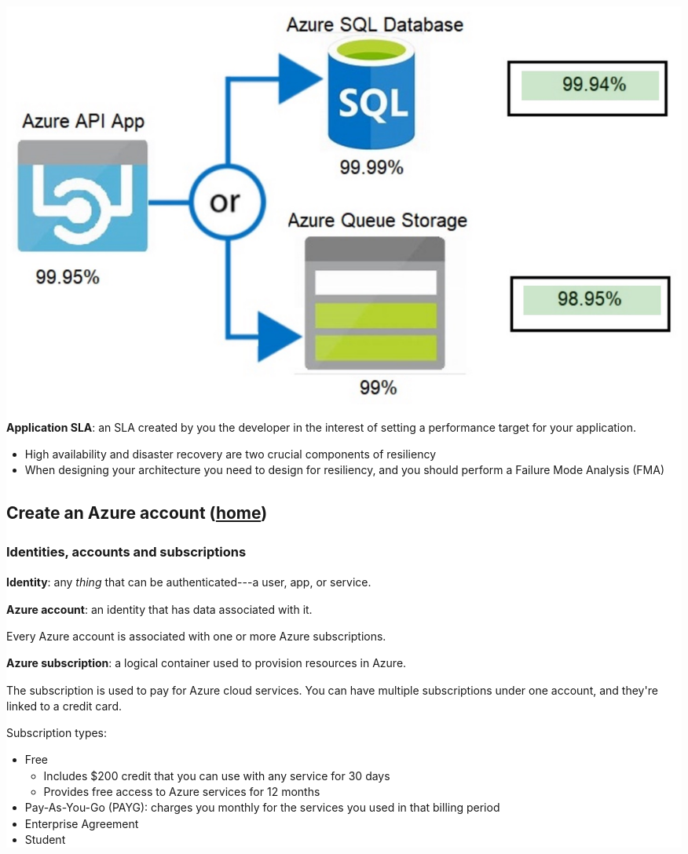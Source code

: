 ![Composite SLA](../imgs/azure-composite-sla.jpg)

**Application SLA**: an SLA created by you the developer in the interest of setting a performance target for your application.

- High availability and disaster recovery are two crucial components of resiliency
- When designing your architecture you need to design for resiliency, and you should perform a Failure Mode Analysis (FMA)

## Create an Azure account ([home](#))

### Identities, accounts and subscriptions

**Identity**: any _thing_ that can be authenticated---a user, app, or service.

**Azure account**: an identity that has data associated with it.

Every Azure account is associated with one or more Azure subscriptions.

**Azure subscription**: a logical container used to provision resources in Azure.

The subscription is used to pay for Azure cloud services. You can have multiple subscriptions under one account, and they're linked to a credit card.

Subscription types:

- Free
    - Includes $200 credit that you can use with any service for 30 days
    - Provides free access to Azure services for 12 months
- Pay-As-You-Go (PAYG): charges you monthly for the services you used in that billing period
- Enterprise Agreement
- Student
